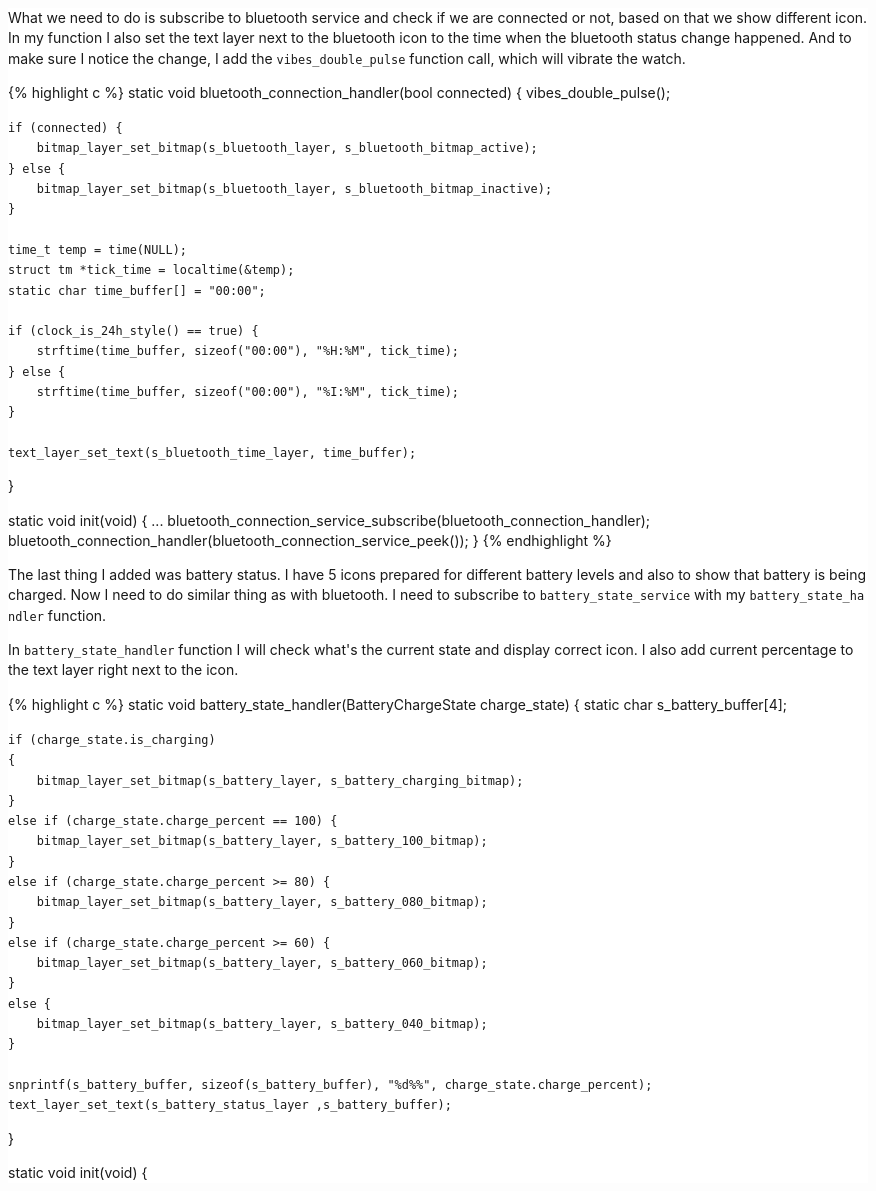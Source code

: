 What we need to do is subscribe to bluetooth service and check if we are connected or not, based on that we show different icon. In my function I also set the text layer next to the bluetooth icon to the time when the bluetooth status change happened. And to make sure I notice the change, I add the `vibes_double_pulse` function call, which will vibrate the watch.

{% highlight c %}
static void bluetooth_connection_handler(bool connected) {
    vibes_double_pulse();

    if (connected) {
        bitmap_layer_set_bitmap(s_bluetooth_layer, s_bluetooth_bitmap_active);
    } else {
        bitmap_layer_set_bitmap(s_bluetooth_layer, s_bluetooth_bitmap_inactive);
    }

    time_t temp = time(NULL);
    struct tm *tick_time = localtime(&temp);
    static char time_buffer[] = "00:00";

    if (clock_is_24h_style() == true) {
        strftime(time_buffer, sizeof("00:00"), "%H:%M", tick_time);
    } else {
        strftime(time_buffer, sizeof("00:00"), "%I:%M", tick_time);
    }

    text_layer_set_text(s_bluetooth_time_layer, time_buffer);
}


static void init(void) {
  ...
  bluetooth_connection_service_subscribe(bluetooth_connection_handler);
  bluetooth_connection_handler(bluetooth_connection_service_peek());
}
{% endhighlight %}

The last thing I added was battery status. I have 5 icons prepared for different battery levels and also to show that battery is being charged. Now I need to do similar thing as with bluetooth. I need to subscribe to `battery_state_service` with my `battery_state_handler` function.

In `battery_state_handler` function I will check what's the current state and display correct icon. I also add current percentage to the text layer right next to the icon.

{% highlight c %}
static void battery_state_handler(BatteryChargeState charge_state) {
    static char s_battery_buffer[4];

    if (charge_state.is_charging)
    {
        bitmap_layer_set_bitmap(s_battery_layer, s_battery_charging_bitmap);
    }
    else if (charge_state.charge_percent == 100) {
        bitmap_layer_set_bitmap(s_battery_layer, s_battery_100_bitmap);
    }
    else if (charge_state.charge_percent >= 80) {
        bitmap_layer_set_bitmap(s_battery_layer, s_battery_080_bitmap);
    }
    else if (charge_state.charge_percent >= 60) {
        bitmap_layer_set_bitmap(s_battery_layer, s_battery_060_bitmap);
    }
    else {
        bitmap_layer_set_bitmap(s_battery_layer, s_battery_040_bitmap);
    }

    snprintf(s_battery_buffer, sizeof(s_battery_buffer), "%d%%", charge_state.charge_percent);
    text_layer_set_text(s_battery_status_layer ,s_battery_buffer);
}

static void init(void) {

[download-sdk]: http://developer.getpebble.com/sdk
[install]: http://developer.getpebble.com/sdk/install/linux/
[dev-connection]: http://developer.getpebble.com/guides/publishing-tools/developer-connection/
[emulator]: http://developer.getpebble.com/sdk/install/linux/#install-pebble-emulator-dependencies
[window-func]: http://developer.getpebble.com/docs/c/User_Interface/Window/#WindowHandlers
[sys-fonts]: http://developer.getpebble.com/guides/pebble-apps/display-and-animations/ux-fonts/#pebble-system-fonts
[gbitmap]: http://developer.getpebble.com/docs/c/Graphics/Graphics_Types/#GBitmap
[bitmaplayer]: http://developer.getpebble.com/docs/c/User_Interface/Layers/BitmapLayer/
[pebble-watchface-git]: https://github.com/ThePavolC/PebbleWatchface
[strftime]: http://www.cplusplus.com/reference/ctime/strftime/